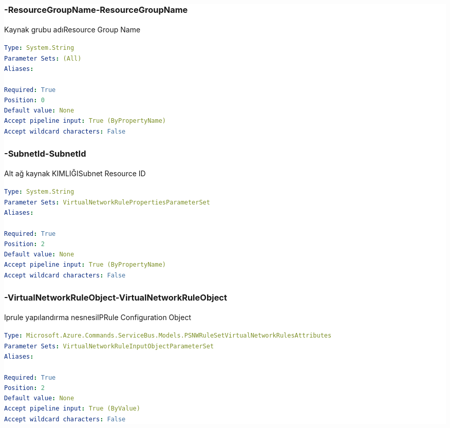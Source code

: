 ### <span data-ttu-id="4c4ba-123">-ResourceGroupName</span><span class="sxs-lookup"><span data-stu-id="4c4ba-123">-ResourceGroupName</span></span>
<span data-ttu-id="4c4ba-124">Kaynak grubu adı</span><span class="sxs-lookup"><span data-stu-id="4c4ba-124">Resource Group Name</span></span>

```yaml
Type: System.String
Parameter Sets: (All)
Aliases:

Required: True
Position: 0
Default value: None
Accept pipeline input: True (ByPropertyName)
Accept wildcard characters: False
```

### <span data-ttu-id="4c4ba-125">-SubnetId</span><span class="sxs-lookup"><span data-stu-id="4c4ba-125">-SubnetId</span></span>
<span data-ttu-id="4c4ba-126">Alt ağ kaynak KIMLIĞI</span><span class="sxs-lookup"><span data-stu-id="4c4ba-126">Subnet Resource ID</span></span>

```yaml
Type: System.String
Parameter Sets: VirtualNetworkRulePropertiesParameterSet
Aliases:

Required: True
Position: 2
Default value: None
Accept pipeline input: True (ByPropertyName)
Accept wildcard characters: False
```

### <span data-ttu-id="4c4ba-127">-VirtualNetworkRuleObject</span><span class="sxs-lookup"><span data-stu-id="4c4ba-127">-VirtualNetworkRuleObject</span></span>
<span data-ttu-id="4c4ba-128">Iprule yapılandırma nesnesi</span><span class="sxs-lookup"><span data-stu-id="4c4ba-128">IPRule Configuration Object</span></span>

```yaml
Type: Microsoft.Azure.Commands.ServiceBus.Models.PSNWRuleSetVirtualNetworkRulesAttributes
Parameter Sets: VirtualNetworkRuleInputObjectParameterSet
Aliases:

Required: True
Position: 2
Default value: None
Accept pipeline input: True (ByValue)
Accept wildcard characters: False
```
